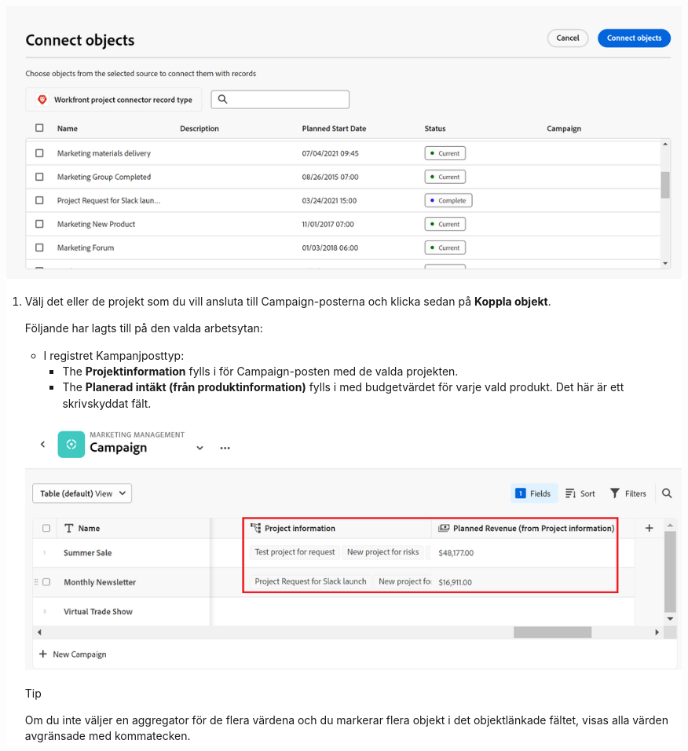    ![](assets/connect-objects-box-to-select-projects.png)

1. Välj det eller de projekt som du vill ansluta till Campaign-posterna och klicka sedan på **Koppla objekt**.

   Följande har lagts till på den valda arbetsytan:

   * I registret Kampanjposttyp:
      * The **Projektinformation** fylls i för Campaign-posten med de valda projekten.
      * The **Planerad intäkt (från produktinformation)** fylls i med budgetvärdet för varje vald produkt. Det här är ett skrivskyddat fält.

   ![](assets/project-linked-field-and-planned-revenue-in-campaign-table-highlighted.png)

   >[!TIP]
   >
   >Om du inte väljer en aggregator för de flera värdena och du markerar flera objekt i det objektlänkade fältet, visas alla värden avgränsade med kommatecken.
